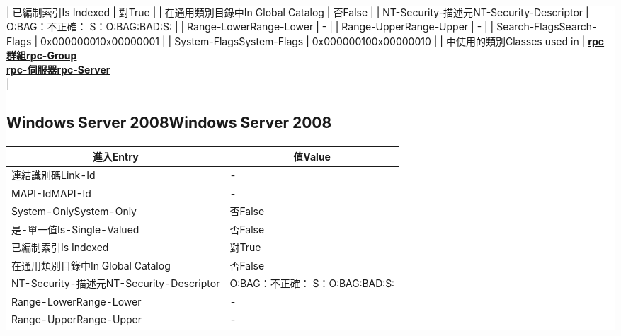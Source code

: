 | <span data-ttu-id="e3420-186">已編制索引</span><span class="sxs-lookup"><span data-stu-id="e3420-186">Is Indexed</span></span>             | <span data-ttu-id="e3420-187">對</span><span class="sxs-lookup"><span data-stu-id="e3420-187">True</span></span>                                                                                    |
| <span data-ttu-id="e3420-188">在通用類別目錄中</span><span class="sxs-lookup"><span data-stu-id="e3420-188">In Global Catalog</span></span>      | <span data-ttu-id="e3420-189">否</span><span class="sxs-lookup"><span data-stu-id="e3420-189">False</span></span>                                                                                   |
| <span data-ttu-id="e3420-190">NT-Security-描述元</span><span class="sxs-lookup"><span data-stu-id="e3420-190">NT-Security-Descriptor</span></span> | <span data-ttu-id="e3420-191">O:BAG：不正確： S：</span><span class="sxs-lookup"><span data-stu-id="e3420-191">O:BAG:BAD:S:</span></span>                                                                            |
| <span data-ttu-id="e3420-192">Range-Lower</span><span class="sxs-lookup"><span data-stu-id="e3420-192">Range-Lower</span></span>            | \-                                                                                      |
| <span data-ttu-id="e3420-193">Range-Upper</span><span class="sxs-lookup"><span data-stu-id="e3420-193">Range-Upper</span></span>            | \-                                                                                      |
| <span data-ttu-id="e3420-194">Search-Flags</span><span class="sxs-lookup"><span data-stu-id="e3420-194">Search-Flags</span></span>           | <span data-ttu-id="e3420-195">0x00000001</span><span class="sxs-lookup"><span data-stu-id="e3420-195">0x00000001</span></span>                                                                              |
| <span data-ttu-id="e3420-196">System-Flags</span><span class="sxs-lookup"><span data-stu-id="e3420-196">System-Flags</span></span>           | <span data-ttu-id="e3420-197">0x00000010</span><span class="sxs-lookup"><span data-stu-id="e3420-197">0x00000010</span></span>                                                                              |
| <span data-ttu-id="e3420-198">中使用的類別</span><span class="sxs-lookup"><span data-stu-id="e3420-198">Classes used in</span></span>        | [<span data-ttu-id="e3420-199">**rpc 群組**</span><span class="sxs-lookup"><span data-stu-id="e3420-199">**rpc-Group**</span></span>](c-rpcgroup.md)<br/> [<span data-ttu-id="e3420-200">**rpc-伺服器**</span><span class="sxs-lookup"><span data-stu-id="e3420-200">**rpc-Server**</span></span>](c-rpcserver.md)<br/> |



## <a name="windows-server-2008"></a><span data-ttu-id="e3420-201">Windows Server 2008</span><span class="sxs-lookup"><span data-stu-id="e3420-201">Windows Server 2008</span></span>



| <span data-ttu-id="e3420-202">進入</span><span class="sxs-lookup"><span data-stu-id="e3420-202">Entry</span></span> | <span data-ttu-id="e3420-203">值</span><span class="sxs-lookup"><span data-stu-id="e3420-203">Value</span></span> |
|------------------------|-----------------------------------------------------------------------------------------|
| <span data-ttu-id="e3420-204">連結識別碼</span><span class="sxs-lookup"><span data-stu-id="e3420-204">Link-Id</span></span>                | \-                                                                                      |
| <span data-ttu-id="e3420-205">MAPI-Id</span><span class="sxs-lookup"><span data-stu-id="e3420-205">MAPI-Id</span></span>                | \-                                                                                      |
| <span data-ttu-id="e3420-206">System-Only</span><span class="sxs-lookup"><span data-stu-id="e3420-206">System-Only</span></span>            | <span data-ttu-id="e3420-207">否</span><span class="sxs-lookup"><span data-stu-id="e3420-207">False</span></span>                                                                                   |
| <span data-ttu-id="e3420-208">是-單一值</span><span class="sxs-lookup"><span data-stu-id="e3420-208">Is-Single-Valued</span></span>       | <span data-ttu-id="e3420-209">否</span><span class="sxs-lookup"><span data-stu-id="e3420-209">False</span></span>                                                                                   |
| <span data-ttu-id="e3420-210">已編制索引</span><span class="sxs-lookup"><span data-stu-id="e3420-210">Is Indexed</span></span>             | <span data-ttu-id="e3420-211">對</span><span class="sxs-lookup"><span data-stu-id="e3420-211">True</span></span>                                                                                    |
| <span data-ttu-id="e3420-212">在通用類別目錄中</span><span class="sxs-lookup"><span data-stu-id="e3420-212">In Global Catalog</span></span>      | <span data-ttu-id="e3420-213">否</span><span class="sxs-lookup"><span data-stu-id="e3420-213">False</span></span>                                                                                   |
| <span data-ttu-id="e3420-214">NT-Security-描述元</span><span class="sxs-lookup"><span data-stu-id="e3420-214">NT-Security-Descriptor</span></span> | <span data-ttu-id="e3420-215">O:BAG：不正確： S：</span><span class="sxs-lookup"><span data-stu-id="e3420-215">O:BAG:BAD:S:</span></span>                                                                            |
| <span data-ttu-id="e3420-216">Range-Lower</span><span class="sxs-lookup"><span data-stu-id="e3420-216">Range-Lower</span></span>            | \-                                                                                      |
| <span data-ttu-id="e3420-217">Range-Upper</span><span class="sxs-lookup"><span data-stu-id="e3420-217">Range-Upper</span></span>            | \-                                                                                      |